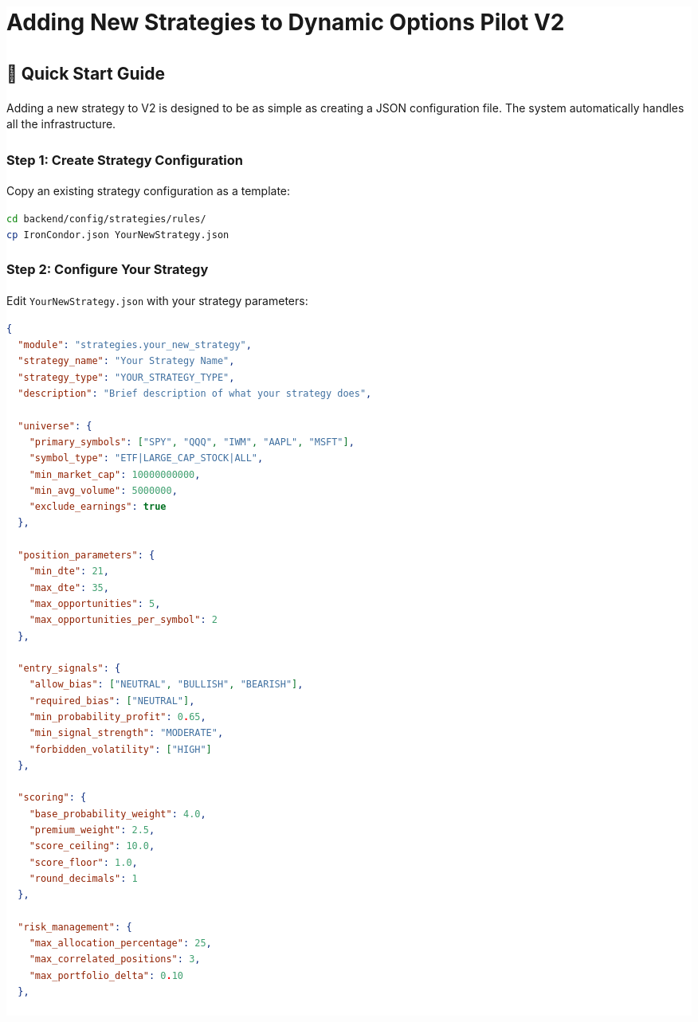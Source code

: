 # Adding New Strategies to Dynamic Options Pilot V2

## 🚀 Quick Start Guide

Adding a new strategy to V2 is designed to be as simple as creating a JSON configuration file. The system automatically handles all the infrastructure.

### Step 1: Create Strategy Configuration

Copy an existing strategy configuration as a template:

```bash
cd backend/config/strategies/rules/
cp IronCondor.json YourNewStrategy.json
```

### Step 2: Configure Your Strategy

Edit `YourNewStrategy.json` with your strategy parameters:

```json
{
  "module": "strategies.your_new_strategy",
  "strategy_name": "Your Strategy Name",
  "strategy_type": "YOUR_STRATEGY_TYPE",
  "description": "Brief description of what your strategy does",
  
  "universe": {
    "primary_symbols": ["SPY", "QQQ", "IWM", "AAPL", "MSFT"],
    "symbol_type": "ETF|LARGE_CAP_STOCK|ALL",
    "min_market_cap": 10000000000,
    "min_avg_volume": 5000000,
    "exclude_earnings": true
  },
  
  "position_parameters": {
    "min_dte": 21,
    "max_dte": 35,
    "max_opportunities": 5,
    "max_opportunities_per_symbol": 2
  },
  
  "entry_signals": {
    "allow_bias": ["NEUTRAL", "BULLISH", "BEARISH"],
    "required_bias": ["NEUTRAL"],
    "min_probability_profit": 0.65,
    "min_signal_strength": "MODERATE",
    "forbidden_volatility": ["HIGH"]
  },
  
  "scoring": {
    "base_probability_weight": 4.0,
    "premium_weight": 2.5,
    "score_ceiling": 10.0,
    "score_floor": 1.0,
    "round_decimals": 1
  },
  
  "risk_management": {
    "max_allocation_percentage": 25,
    "max_correlated_positions": 3,
    "max_portfolio_delta": 0.10
  },
  
```